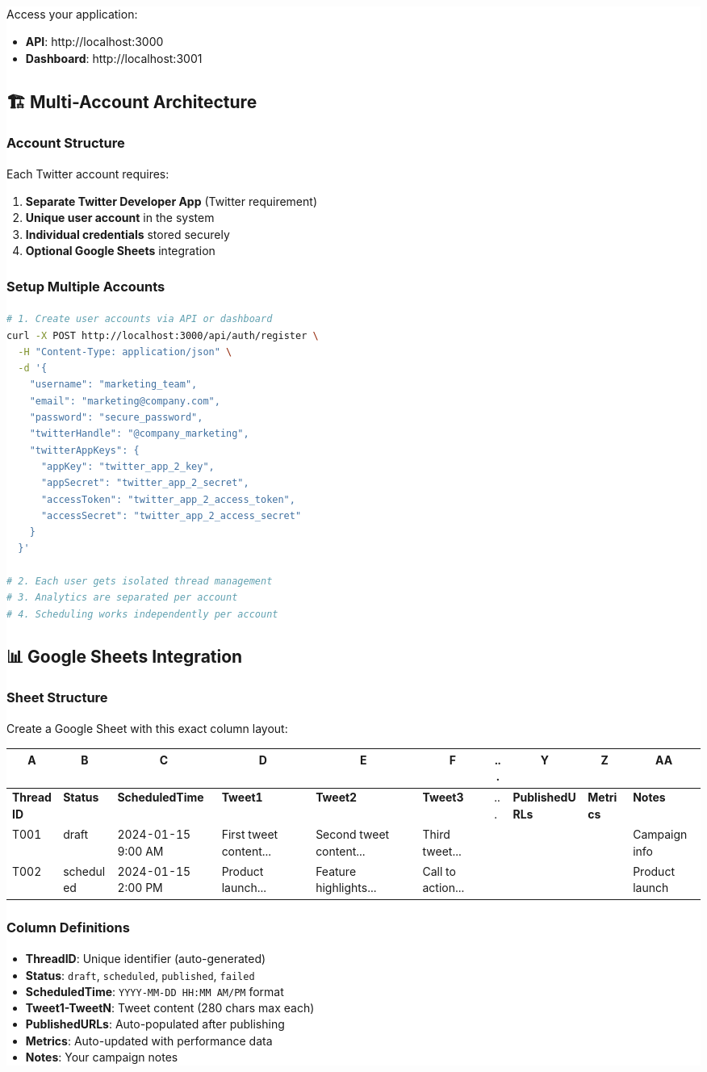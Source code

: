 Access your application:
- **API**: http://localhost:3000
- **Dashboard**: http://localhost:3001

## 🏗️ Multi-Account Architecture

### Account Structure
Each Twitter account requires:
1. **Separate Twitter Developer App** (Twitter requirement)
2. **Unique user account** in the system
3. **Individual credentials** stored securely
4. **Optional Google Sheets** integration

### Setup Multiple Accounts
```bash
# 1. Create user accounts via API or dashboard
curl -X POST http://localhost:3000/api/auth/register \
  -H "Content-Type: application/json" \
  -d '{
    "username": "marketing_team",
    "email": "marketing@company.com", 
    "password": "secure_password",
    "twitterHandle": "@company_marketing",
    "twitterAppKeys": {
      "appKey": "twitter_app_2_key",
      "appSecret": "twitter_app_2_secret",
      "accessToken": "twitter_app_2_access_token",
      "accessSecret": "twitter_app_2_access_secret"
    }
  }'

# 2. Each user gets isolated thread management
# 3. Analytics are separated per account
# 4. Scheduling works independently per account
```

## 📊 Google Sheets Integration

### Sheet Structure
Create a Google Sheet with this exact column layout:

| A | B | C | D | E | F | ... | Y | Z | AA |
|---|---|---|---|---|---|-----|---|---|---|
| **ThreadID** | **Status** | **ScheduledTime** | **Tweet1** | **Tweet2** | **Tweet3** | ... | **PublishedURLs** | **Metrics** | **Notes** |
| T001 | draft | 2024-01-15 9:00 AM | First tweet content... | Second tweet content... | Third tweet... | | | | Campaign info |
| T002 | scheduled | 2024-01-15 2:00 PM | Product launch... | Feature highlights... | Call to action... | | | | Product launch |

### Column Definitions
- **ThreadID**: Unique identifier (auto-generated)
- **Status**: `draft`, `scheduled`, `published`, `failed`
- **ScheduledTime**: `YYYY-MM-DD HH:MM AM/PM` format
- **Tweet1-TweetN**: Tweet content (280 chars max each)
- **PublishedURLs**: Auto-populated after publishing
- **Metrics**: Auto-updated with performance data
- **Notes**: Your campaign notes
